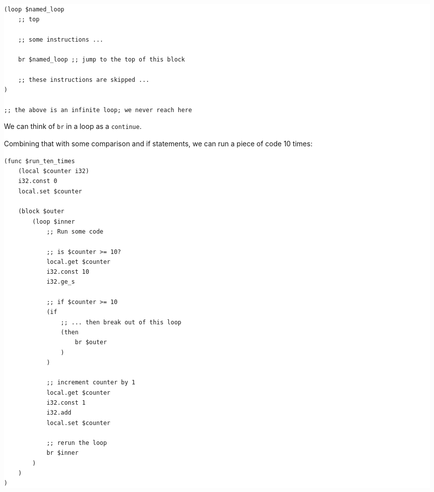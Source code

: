 ```wasm
(loop $named_loop
    ;; top

    ;; some instructions ...

    br $named_loop ;; jump to the top of this block

    ;; these instructions are skipped ...
)

;; the above is an infinite loop; we never reach here
```

We can think of `br` in a loop as a `continue`.

Combining that with some comparison and if statements, we can run a piece of code 10 times:

```wasm
(func $run_ten_times
    (local $counter i32)
    i32.const 0
    local.set $counter

    (block $outer
        (loop $inner
            ;; Run some code

            ;; is $counter >= 10?
            local.get $counter
            i32.const 10
            i32.ge_s

            ;; if $counter >= 10
            (if
                ;; ... then break out of this loop
                (then
                    br $outer
                )
            )

            ;; increment counter by 1
            local.get $counter
            i32.const 1
            i32.add
            local.set $counter

            ;; rerun the loop
            br $inner
        )
    )
)
```
